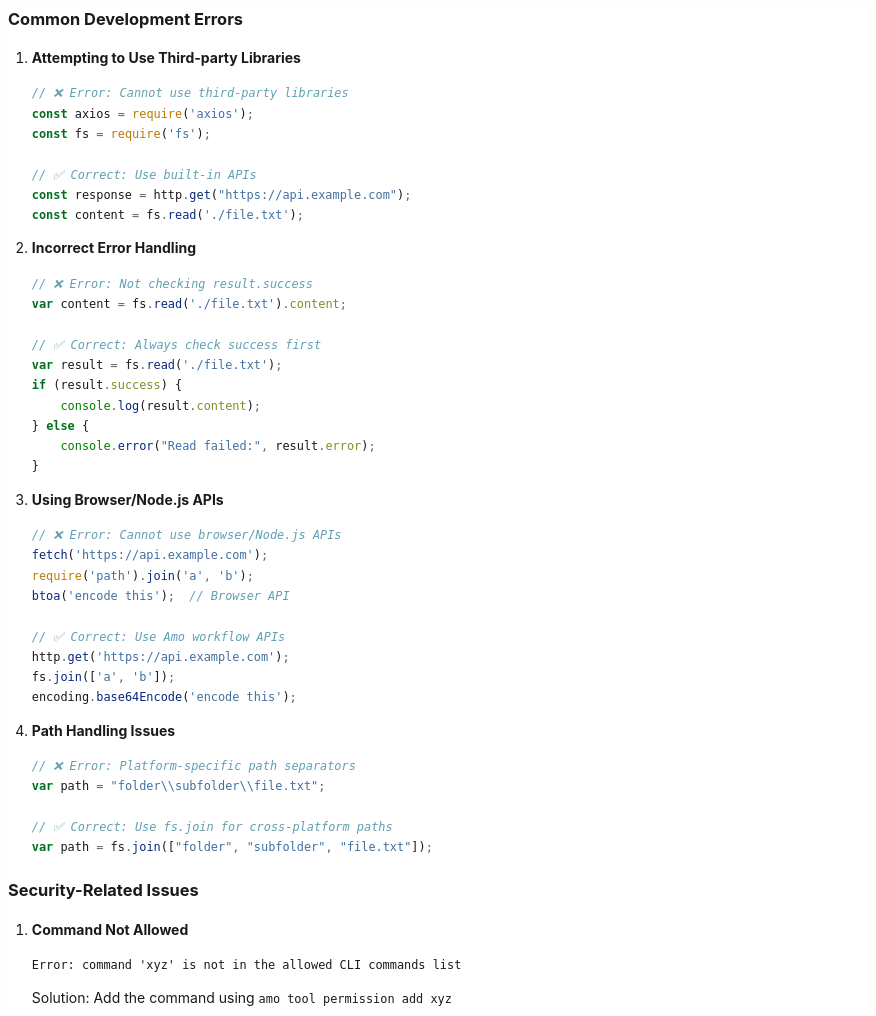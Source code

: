 ### Common Development Errors

1. **Attempting to Use Third-party Libraries**
   ```javascript
   // ❌ Error: Cannot use third-party libraries
   const axios = require('axios');
   const fs = require('fs');
   
   // ✅ Correct: Use built-in APIs
   const response = http.get("https://api.example.com");
   const content = fs.read('./file.txt');
   ```

2. **Incorrect Error Handling**
   ```javascript
   // ❌ Error: Not checking result.success
   var content = fs.read('./file.txt').content;
   
   // ✅ Correct: Always check success first
   var result = fs.read('./file.txt');
   if (result.success) {
       console.log(result.content);
   } else {
       console.error("Read failed:", result.error);
   }
   ```

3. **Using Browser/Node.js APIs**
   ```javascript
   // ❌ Error: Cannot use browser/Node.js APIs
   fetch('https://api.example.com');
   require('path').join('a', 'b');
   btoa('encode this');  // Browser API
   
   // ✅ Correct: Use Amo workflow APIs
   http.get('https://api.example.com');
   fs.join(['a', 'b']);
   encoding.base64Encode('encode this');
   ```

4. **Path Handling Issues**
   ```javascript
   // ❌ Error: Platform-specific path separators
   var path = "folder\\subfolder\\file.txt";
   
   // ✅ Correct: Use fs.join for cross-platform paths
   var path = fs.join(["folder", "subfolder", "file.txt"]);
   ```

### Security-Related Issues

1. **Command Not Allowed**
   ```
   Error: command 'xyz' is not in the allowed CLI commands list
   ```
   Solution: Add the command using `amo tool permission add xyz`

